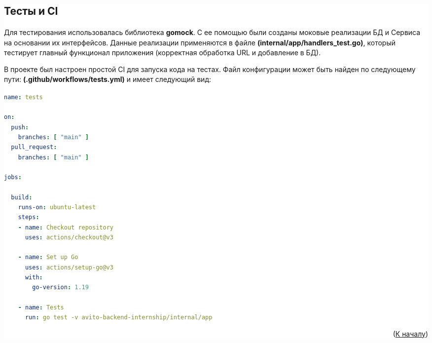 ## Тесты и CI
Для тестирования использовалась библиотека **gomock**. С ее помощью были созданы моковые реализации БД и Сервиса на основании их интерфейсов. Данные реализации применяются в файле **(internal/app/handlers_test.go)**, который тестирует главный функционал приложения (корректная обработка URL и добавление в БД).

В проекте был настроен простой CI для запуска кода на тестах.
Файл конфигурации может быть найден по следующему пути: **(.github/workflows/tests.yml)**
и имеет следующий вид:
```yml
name: tests

on:
  push:
    branches: [ "main" ]
  pull_request:
    branches: [ "main" ]

jobs:

  build:
    runs-on: ubuntu-latest
    steps:
    - name: Checkout repository
      uses: actions/checkout@v3

    - name: Set up Go
      uses: actions/setup-go@v3
      with:
        go-version: 1.19

    - name: Tests
      run: go test -v avito-backend-internship/internal/app
 ```

<p align="right">(<a href="#основные-сведения">К началу</a>)</p>

